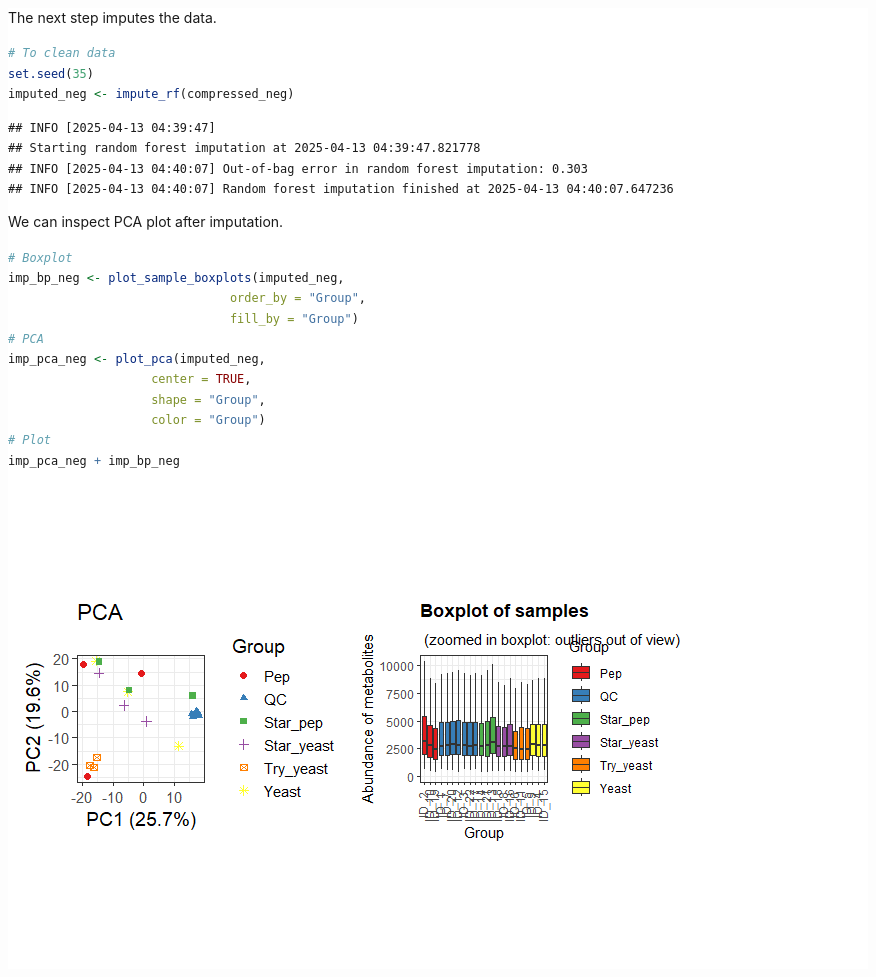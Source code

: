 The next step imputes the data.

``` r
# To clean data
set.seed(35)
imputed_neg <- impute_rf(compressed_neg)
```

    ## INFO [2025-04-13 04:39:47] 
    ## Starting random forest imputation at 2025-04-13 04:39:47.821778
    ## INFO [2025-04-13 04:40:07] Out-of-bag error in random forest imputation: 0.303
    ## INFO [2025-04-13 04:40:07] Random forest imputation finished at 2025-04-13 04:40:07.647236

We can inspect PCA plot after imputation.

``` r
# Boxplot
imp_bp_neg <- plot_sample_boxplots(imputed_neg,
                               order_by = "Group",
                               fill_by = "Group")
# PCA
imp_pca_neg <- plot_pca(imputed_neg,
                    center = TRUE,
                    shape = "Group",
                    color = "Group")
# Plot
imp_pca_neg + imp_bp_neg
```

![](PCA_NEG_H2O_files/figure-markdown_github/unnamed-chunk-13-1.png)
